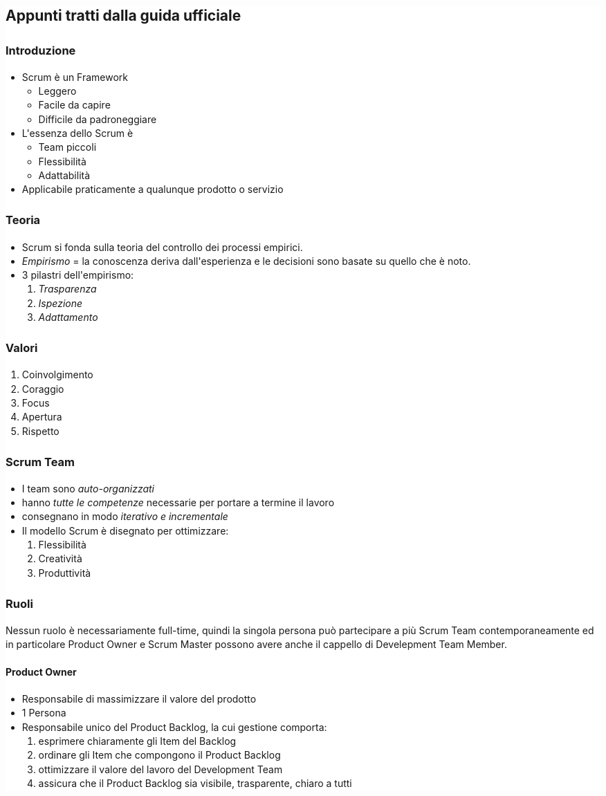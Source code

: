 ## Appunti tratti dalla guida ufficiale

### Introduzione

- Scrum è un Framework
	- Leggero
	- Facile da capire
	- Difficile da padroneggiare
- L'essenza dello Scrum è
	- Team piccoli
	- Flessibilità
	- Adattabilità
- Applicabile praticamente a qualunque prodotto o servizio

### Teoria

- Scrum si fonda sulla teoria del controllo dei processi empirici.
- _Empirismo_ = la conoscenza deriva dall'esperienza e le decisioni sono basate su quello che è noto.
- 3 pilastri dell'empirismo:
	1. _Trasparenza_
	2. _Ispezione_
	3. _Adattamento_

### Valori

1. Coinvolgimento
2. Coraggio
3. Focus
4. Apertura
5. Rispetto

### Scrum Team

- I team sono _auto-organizzati_
- hanno _tutte le competenze_ necessarie per portare a termine il lavoro
- consegnano in modo _iterativo e incrementale_
- Il modello Scrum è disegnato per ottimizzare:
	1. Flessibilità
	2. Creatività
	3. Produttività

### Ruoli

Nessun ruolo è necessariamente full-time, quindi la singola persona può partecipare a più Scrum Team contemporaneamente ed in particolare Product Owner e Scrum Master possono avere anche il cappello di Develepment Team Member.

#### Product Owner

- Responsabile di massimizzare il valore del prodotto
- 1 Persona
- Responsabile unico del Product Backlog, la cui gestione comporta:
	1. esprimere chiaramente gli Item del Backlog
	2. ordinare gli Item che compongono il Product Backlog
	3. ottimizzare il valore del lavoro del Development Team
	4. assicura che il Product Backlog sia visibile, trasparente, chiaro a tutti
